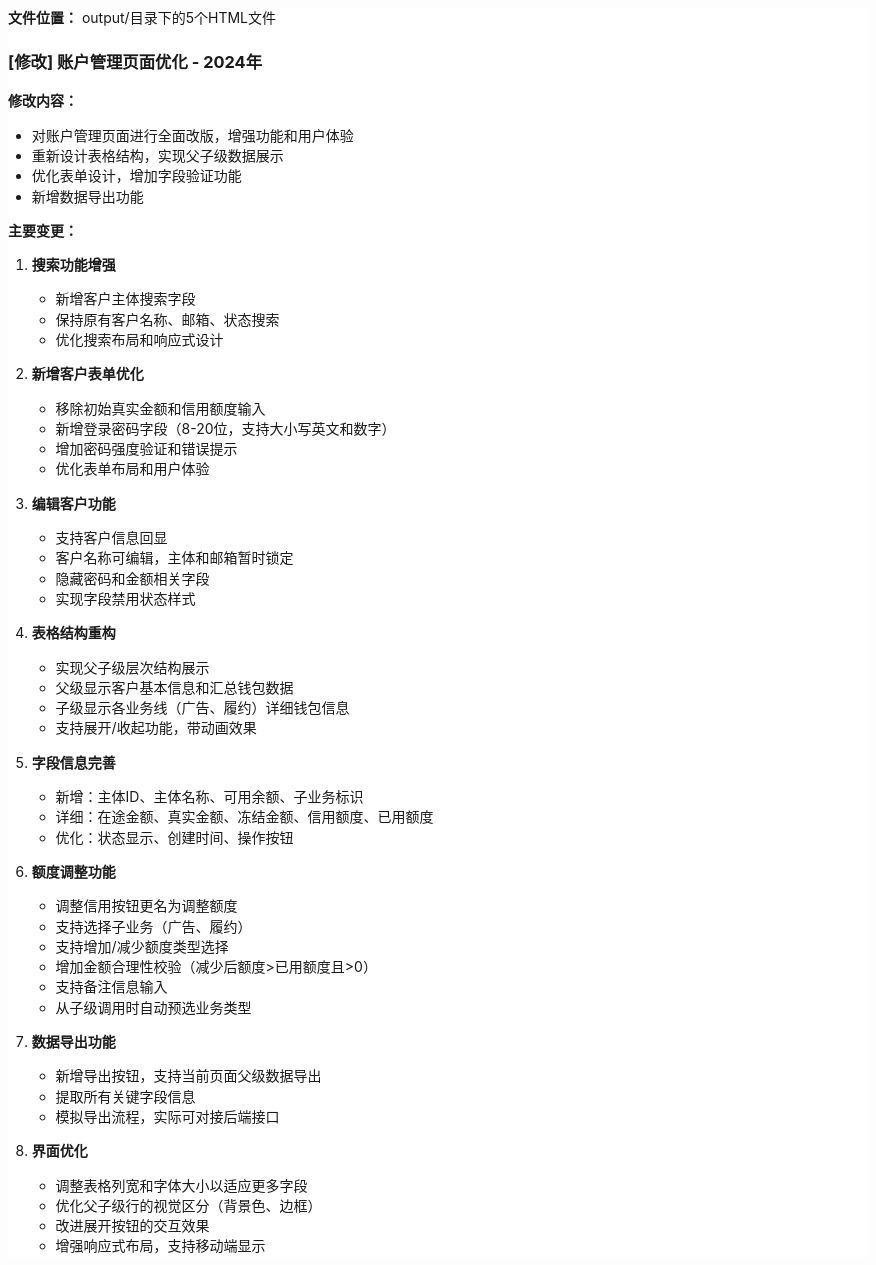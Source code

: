 **文件位置：** output/目录下的5个HTML文件

### [修改] 账户管理页面优化 - 2024年
**修改内容：**
- 对账户管理页面进行全面改版，增强功能和用户体验
- 重新设计表格结构，实现父子级数据展示
- 优化表单设计，增加字段验证功能
- 新增数据导出功能

**主要变更：**

1. **搜索功能增强**
   - 新增客户主体搜索字段
   - 保持原有客户名称、邮箱、状态搜索
   - 优化搜索布局和响应式设计

2. **新增客户表单优化**
   - 移除初始真实金额和信用额度输入
   - 新增登录密码字段（8-20位，支持大小写英文和数字）
   - 增加密码强度验证和错误提示
   - 优化表单布局和用户体验

3. **编辑客户功能**
   - 支持客户信息回显
   - 客户名称可编辑，主体和邮箱暂时锁定
   - 隐藏密码和金额相关字段
   - 实现字段禁用状态样式

4. **表格结构重构**
   - 实现父子级层次结构展示
   - 父级显示客户基本信息和汇总钱包数据
   - 子级显示各业务线（广告、履约）详细钱包信息
   - 支持展开/收起功能，带动画效果

5. **字段信息完善**
   - 新增：主体ID、主体名称、可用余额、子业务标识
   - 详细：在途金额、真实金额、冻结金额、信用额度、已用额度
   - 优化：状态显示、创建时间、操作按钮

6. **额度调整功能**
   - 调整信用按钮更名为调整额度
   - 支持选择子业务（广告、履约）
   - 支持增加/减少额度类型选择
   - 增加金额合理性校验（减少后额度>已用额度且>0）
   - 支持备注信息输入
   - 从子级调用时自动预选业务类型

7. **数据导出功能**
   - 新增导出按钮，支持当前页面父级数据导出
   - 提取所有关键字段信息
   - 模拟导出流程，实际可对接后端接口

8. **界面优化**
   - 调整表格列宽和字体大小以适应更多字段
   - 优化父子级行的视觉区分（背景色、边框）
   - 改进展开按钮的交互效果
   - 增强响应式布局，支持移动端显示
